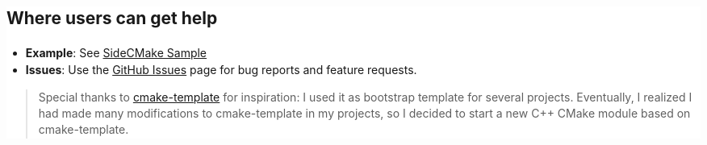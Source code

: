 ## Where users can get help
- **Example**: See [SideCMake Sample](https://www.github.com/imlinkzuz/SideCMakeExamples)
- **Issues**: Use the [GitHub Issues](../../issues) page for bug reports and feature requests.

> Special thanks to [cmake-template](https://github.com/cpp-best-practices/cmake_template) for inspiration: I used it as bootstrap template for several projects. Eventually, I realized I had made many modifications to cmake-template in my projects, so I decided to start a new C++ CMake module based on cmake-template.